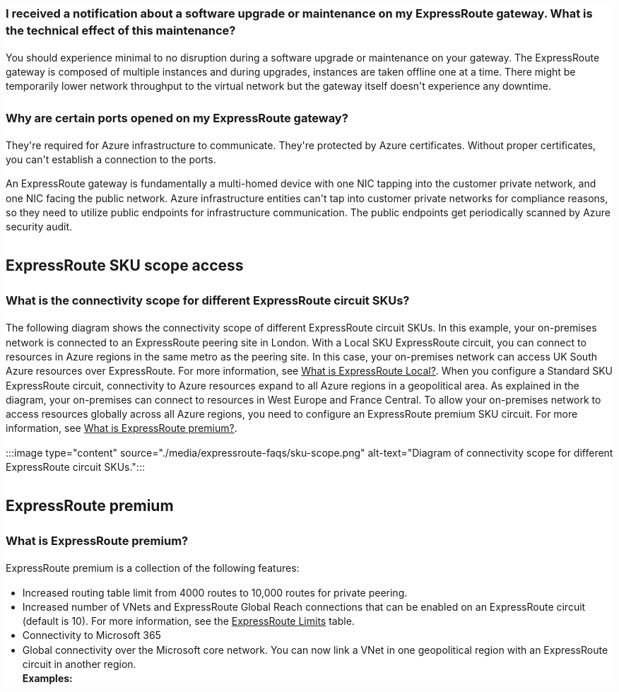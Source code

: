 ### I received a notification about a software upgrade or maintenance on my ExpressRoute gateway. What is the technical effect of this maintenance?

You should experience minimal to no disruption during a software upgrade or maintenance on your gateway. The ExpressRoute gateway is composed of multiple instances and during upgrades, instances are taken offline one at a time. There might be temporarily lower network throughput to the virtual network but the gateway itself doesn't experience any downtime.

### Why are certain ports opened on my ExpressRoute gateway?

They're required for Azure infrastructure to communicate. They're protected by Azure certificates. Without proper certificates, you can't establish a connection to the ports. 

An ExpressRoute gateway is fundamentally a multi-homed device with one NIC tapping into the customer private network, and one NIC facing the public network. Azure infrastructure entities can't tap into customer private networks for compliance reasons, so they need to utilize public endpoints for infrastructure communication. The public endpoints get periodically scanned by Azure security audit.

## ExpressRoute SKU scope access

### What is the connectivity scope for different ExpressRoute circuit SKUs?

The following diagram shows the connectivity scope of different ExpressRoute circuit SKUs. In this example, your on-premises network is connected to an ExpressRoute peering site in London. With a Local SKU ExpressRoute circuit, you can connect to resources in Azure regions in the same metro as the peering site. In this case, your on-premises network can access UK South Azure resources over ExpressRoute. For more information, see [What is ExpressRoute Local?](#what-is-expressroute-local). When you configure a Standard SKU ExpressRoute circuit, connectivity to Azure resources expand to all Azure regions in a geopolitical area. As explained in the diagram, your on-premises can connect to resources in West Europe and France Central. To allow your on-premises network to access resources globally across all Azure regions, you need to configure an ExpressRoute premium SKU circuit. For more information, see [What is ExpressRoute premium?](#what-is-expressroute-premium).

:::image type="content" source="./media/expressroute-faqs/sku-scope.png" alt-text="Diagram of connectivity scope for different ExpressRoute circuit SKUs.":::

## ExpressRoute premium

### What is ExpressRoute premium?

ExpressRoute premium is a collection of the following features:

* Increased routing table limit from 4000 routes to 10,000 routes for private peering.
* Increased number of VNets and ExpressRoute Global Reach connections that can be enabled on an ExpressRoute circuit (default is 10). For more information, see the [ExpressRoute Limits](#limits) table.
* Connectivity to Microsoft 365
* Global connectivity over the Microsoft core network. You can now link a VNet in one geopolitical region with an ExpressRoute circuit in another region.<br>
    **Examples:**
